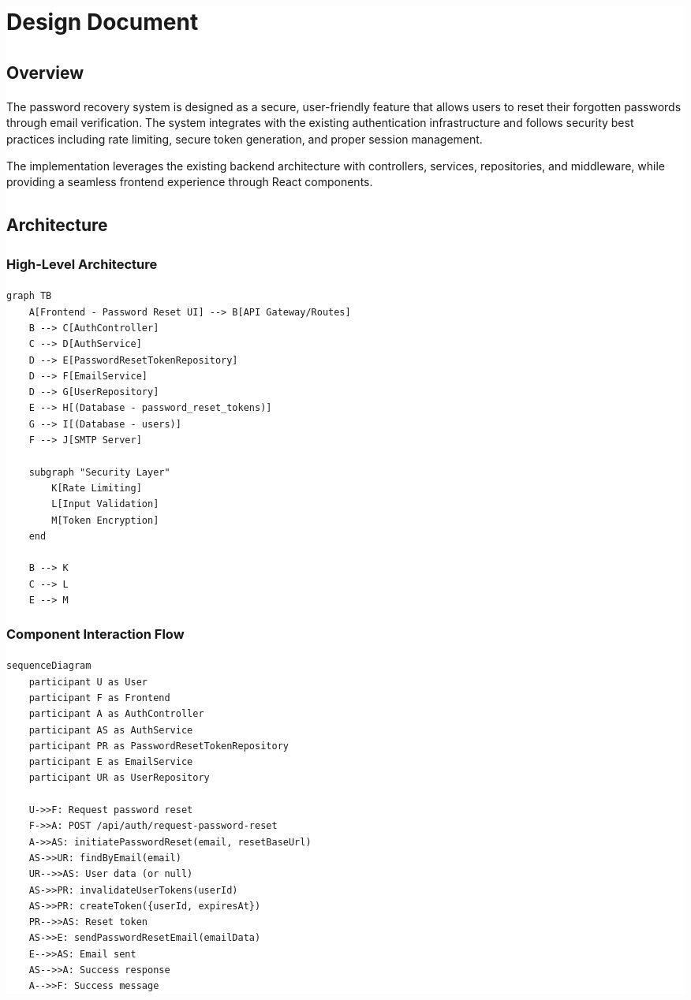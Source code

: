 # Design Document

## Overview

The password recovery system is designed as a secure, user-friendly feature that allows users to reset their forgotten passwords through email verification. The system integrates with the existing authentication infrastructure and follows security best practices including rate limiting, secure token generation, and proper session management.

The implementation leverages the existing backend architecture with controllers, services, repositories, and middleware, while providing a seamless frontend experience through React components.

## Architecture

### High-Level Architecture

```mermaid
graph TB
    A[Frontend - Password Reset UI] --> B[API Gateway/Routes]
    B --> C[AuthController]
    C --> D[AuthService]
    D --> E[PasswordResetTokenRepository]
    D --> F[EmailService]
    D --> G[UserRepository]
    E --> H[(Database - password_reset_tokens)]
    G --> I[(Database - users)]
    F --> J[SMTP Server]
    
    subgraph "Security Layer"
        K[Rate Limiting]
        L[Input Validation]
        M[Token Encryption]
    end
    
    B --> K
    C --> L
    E --> M
```

### Component Interaction Flow

```mermaid
sequenceDiagram
    participant U as User
    participant F as Frontend
    participant A as AuthController
    participant AS as AuthService
    participant PR as PasswordResetTokenRepository
    participant E as EmailService
    participant UR as UserRepository
    
    U->>F: Request password reset
    F->>A: POST /api/auth/request-password-reset
    A->>AS: initiatePasswordReset(email, resetBaseUrl)
    AS->>UR: findByEmail(email)
    UR-->>AS: User data (or null)
    AS->>PR: invalidateUserTokens(userId)
    AS->>PR: createToken({userId, expiresAt})
    PR-->>AS: Reset token
    AS->>E: sendPasswordResetEmail(emailData)
    E-->>AS: Email sent
    AS-->>A: Success response
    A-->>F: Success message
```
